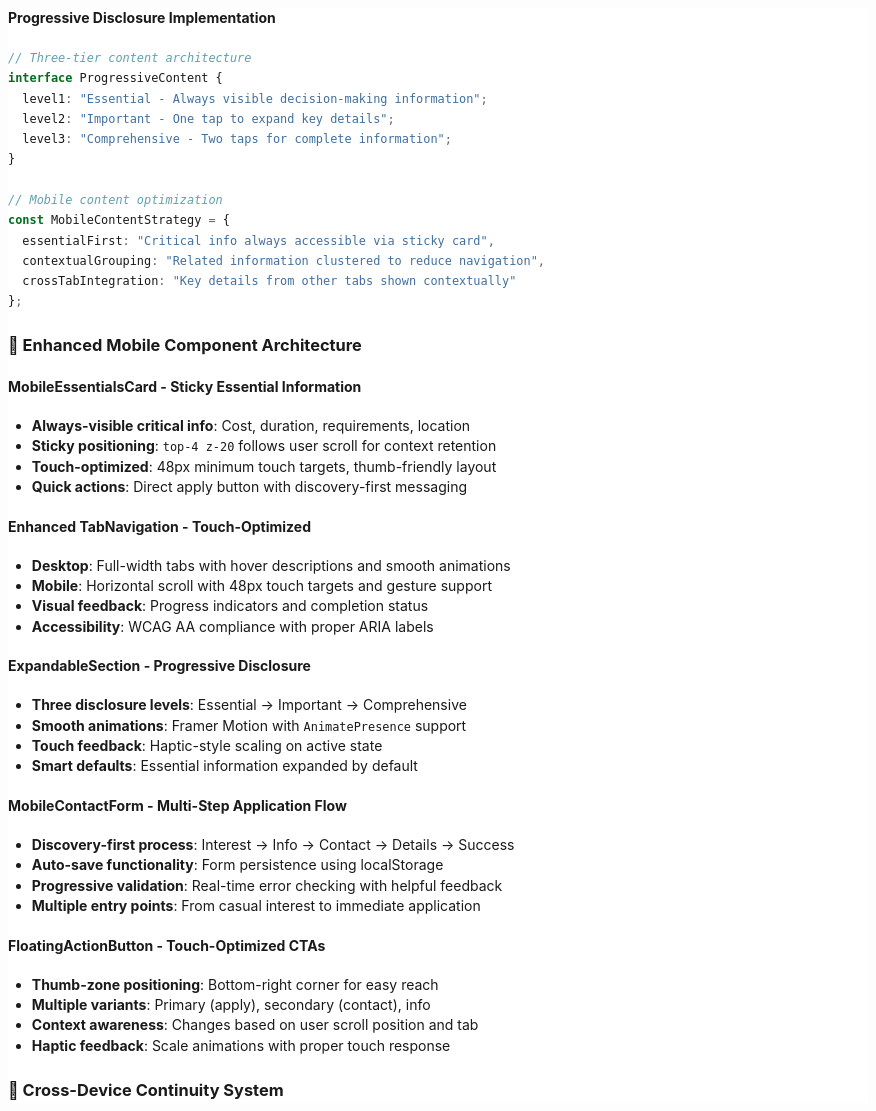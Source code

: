 #### **Progressive Disclosure Implementation**
```typescript
// Three-tier content architecture
interface ProgressiveContent {
  level1: "Essential - Always visible decision-making information";
  level2: "Important - One tap to expand key details";
  level3: "Comprehensive - Two taps for complete information";
}

// Mobile content optimization
const MobileContentStrategy = {
  essentialFirst: "Critical info always accessible via sticky card",
  contextualGrouping: "Related information clustered to reduce navigation",
  crossTabIntegration: "Key details from other tabs shown contextually"
};
```

### **🧩 Enhanced Mobile Component Architecture**

#### **MobileEssentialsCard - Sticky Essential Information**
- **Always-visible critical info**: Cost, duration, requirements, location
- **Sticky positioning**: `top-4 z-20` follows user scroll for context retention
- **Touch-optimized**: 48px minimum touch targets, thumb-friendly layout
- **Quick actions**: Direct apply button with discovery-first messaging

#### **Enhanced TabNavigation - Touch-Optimized**
- **Desktop**: Full-width tabs with hover descriptions and smooth animations
- **Mobile**: Horizontal scroll with 48px touch targets and gesture support
- **Visual feedback**: Progress indicators and completion status
- **Accessibility**: WCAG AA compliance with proper ARIA labels

#### **ExpandableSection - Progressive Disclosure**
- **Three disclosure levels**: Essential → Important → Comprehensive
- **Smooth animations**: Framer Motion with `AnimatePresence` support
- **Touch feedback**: Haptic-style scaling on active state
- **Smart defaults**: Essential information expanded by default

#### **MobileContactForm - Multi-Step Application Flow**
- **Discovery-first process**: Interest → Info → Contact → Details → Success
- **Auto-save functionality**: Form persistence using localStorage
- **Progressive validation**: Real-time error checking with helpful feedback
- **Multiple entry points**: From casual interest to immediate application

#### **FloatingActionButton - Touch-Optimized CTAs**
- **Thumb-zone positioning**: Bottom-right corner for easy reach
- **Multiple variants**: Primary (apply), secondary (contact), info
- **Context awareness**: Changes based on user scroll position and tab
- **Haptic feedback**: Scale animations with proper touch response

### **📡 Cross-Device Continuity System**
